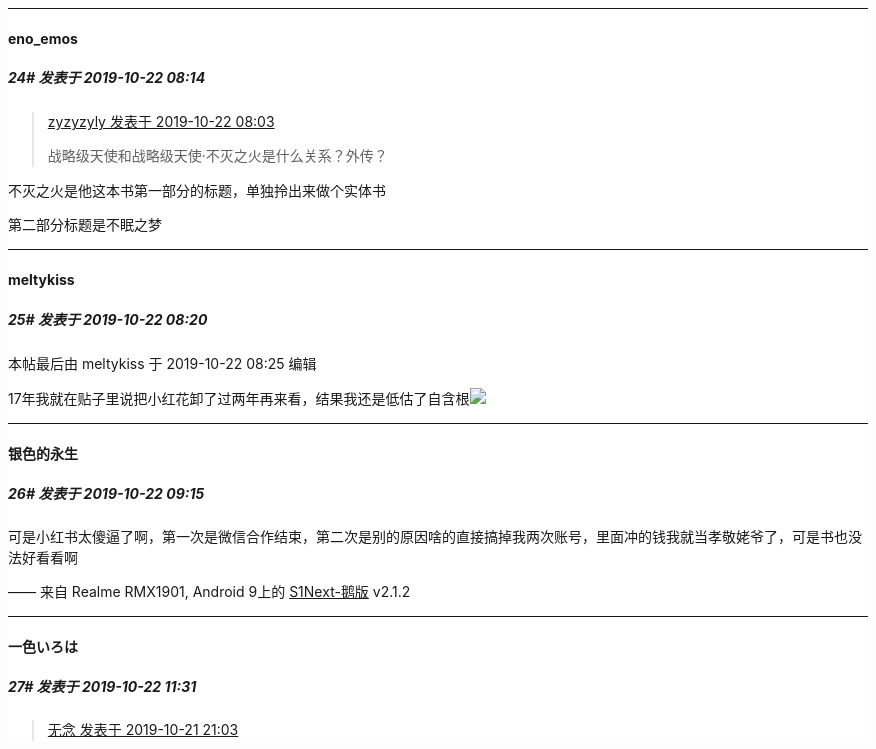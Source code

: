 


-----

####  eno_emos  
##### 24#       发表于 2019-10-22 08:14



<blockquote><a href="httphttps://bbs.saraba1st.com/2b/forum.php?mod=redirect&amp;goto=findpost&amp;pid=45271292&amp;ptid=1860591" target="_blank">zyzyzyly 发表于 2019-10-22 08:03</a>

战略级天使和战略级天使·不灭之火是什么关系？外传？</blockquote>
不灭之火是他这本书第一部分的标题，单独拎出来做个实体书

第二部分标题是不眠之梦







-----

####  meltykiss  
##### 25#       发表于 2019-10-22 08:20



 本帖最后由 meltykiss 于 2019-10-22 08:25 编辑 

17年我就在贴子里说把小红花卸了过两年再来看，结果我还是低估了自含根<img src="https://static.saraba1st.com/image/smiley/face2017/125.png" referrerpolicy="no-referrer">







-----

####  银色的永生  
##### 26#       发表于 2019-10-22 09:15




可是小红书太傻逼了啊，第一次是微信合作结束，第二次是别的原因啥的直接搞掉我两次账号，里面冲的钱我就当孝敬姥爷了，可是书也没法好看看啊

—— 来自 Realme RMX1901, Android 9上的 [S1Next-鹅版](https://github.com/ykrank/S1-Next/releases) v2.1.2







-----

####  一色いろは  
##### 27#       发表于 2019-10-22 11:31



<blockquote><a href="httphttps://bbs.saraba1st.com/2b/forum.php?mod=redirect&amp;goto=findpost&amp;pid=45269218&amp;ptid=1860591" target="_blank">无念 发表于 2019-10-21 21:03</a>
